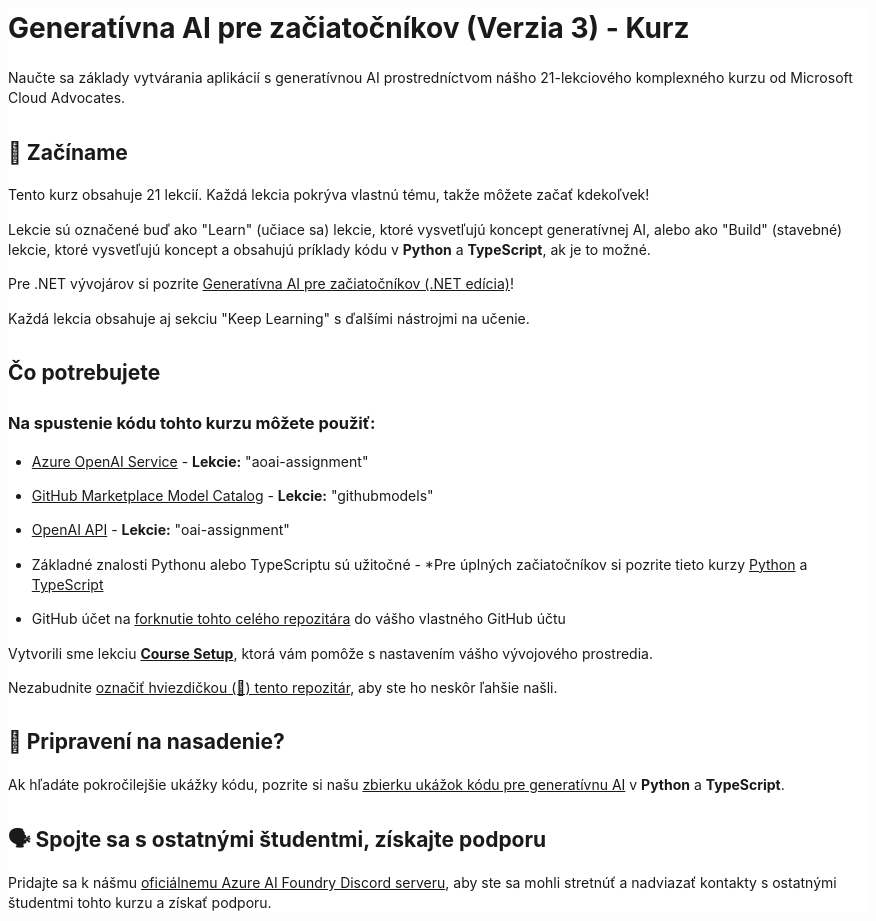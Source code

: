 # Generatívna AI pre začiatočníkov (Verzia 3) - Kurz

Naučte sa základy vytvárania aplikácií s generatívnou AI prostredníctvom nášho 21-lekciového komplexného kurzu od Microsoft Cloud Advocates.

## 🌱 Začíname

Tento kurz obsahuje 21 lekcií. Každá lekcia pokrýva vlastnú tému, takže môžete začať kdekoľvek!

Lekcie sú označené buď ako "Learn" (učiace sa) lekcie, ktoré vysvetľujú koncept generatívnej AI, alebo ako "Build" (stavebné) lekcie, ktoré vysvetľujú koncept a obsahujú príklady kódu v **Python** a **TypeScript**, ak je to možné.

Pre .NET vývojárov si pozrite [Generatívna AI pre začiatočníkov (.NET edícia)](https://github.com/microsoft/Generative-AI-for-beginners-dotnet?WT.mc_id=academic-105485-koreyst)!

Každá lekcia obsahuje aj sekciu "Keep Learning" s ďalšími nástrojmi na učenie.

## Čo potrebujete
### Na spustenie kódu tohto kurzu môžete použiť:
 - [Azure OpenAI Service](https://aka.ms/genai-beginners/azure-open-ai?WT.mc_id=academic-105485-koreyst) - **Lekcie:** "aoai-assignment"  
 - [GitHub Marketplace Model Catalog](https://aka.ms/genai-beginners/gh-models?WT.mc_id=academic-105485-koreyst) - **Lekcie:** "githubmodels"  
 - [OpenAI API](https://aka.ms/genai-beginners/open-ai?WT.mc_id=academic-105485-koreyst) - **Lekcie:** "oai-assignment"  

- Základné znalosti Pythonu alebo TypeScriptu sú užitočné - \*Pre úplných začiatočníkov si pozrite tieto kurzy [Python](https://aka.ms/genai-beginners/python?WT.mc_id=academic-105485-koreyst) a [TypeScript](https://aka.ms/genai-beginners/typescript?WT.mc_id=academic-105485-koreyst)  
- GitHub účet na [forknutie tohto celého repozitára](https://aka.ms/genai-beginners/github?WT.mc_id=academic-105485-koreyst) do vášho vlastného GitHub účtu  

Vytvorili sme lekciu **[Course Setup](./00-course-setup/README.md?WT.mc_id=academic-105485-koreyst)**, ktorá vám pomôže s nastavením vášho vývojového prostredia.

Nezabudnite [označiť hviezdičkou (🌟) tento repozitár](https://docs.github.com/en/get-started/exploring-projects-on-github/saving-repositories-with-stars?WT.mc_id=academic-105485-koreyst), aby ste ho neskôr ľahšie našli.

## 🧠 Pripravení na nasadenie?

Ak hľadáte pokročilejšie ukážky kódu, pozrite si našu [zbierku ukážok kódu pre generatívnu AI](https://aka.ms/genai-beg-code?WT.mc_id=academic-105485-koreyst) v **Python** a **TypeScript**.

## 🗣️ Spojte sa s ostatnými študentmi, získajte podporu

Pridajte sa k nášmu [oficiálnemu Azure AI Foundry Discord serveru](https://aka.ms/genai-discord?WT.mc_id=academic-105485-koreyst), aby ste sa mohli stretnúť a nadviazať kontakty s ostatnými študentmi tohto kurzu a získať podporu.
